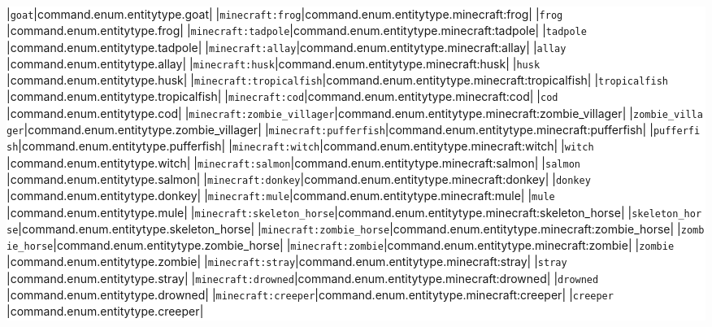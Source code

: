   |`goat`|command.enum.entitytype.goat|
  |`minecraft:frog`|command.enum.entitytype.minecraft:frog|
  |`frog`|command.enum.entitytype.frog|
  |`minecraft:tadpole`|command.enum.entitytype.minecraft:tadpole|
  |`tadpole`|command.enum.entitytype.tadpole|
  |`minecraft:allay`|command.enum.entitytype.minecraft:allay|
  |`allay`|command.enum.entitytype.allay|
  |`minecraft:husk`|command.enum.entitytype.minecraft:husk|
  |`husk`|command.enum.entitytype.husk|
  |`minecraft:tropicalfish`|command.enum.entitytype.minecraft:tropicalfish|
  |`tropicalfish`|command.enum.entitytype.tropicalfish|
  |`minecraft:cod`|command.enum.entitytype.minecraft:cod|
  |`cod`|command.enum.entitytype.cod|
  |`minecraft:zombie_villager`|command.enum.entitytype.minecraft:zombie_villager|
  |`zombie_villager`|command.enum.entitytype.zombie_villager|
  |`minecraft:pufferfish`|command.enum.entitytype.minecraft:pufferfish|
  |`pufferfish`|command.enum.entitytype.pufferfish|
  |`minecraft:witch`|command.enum.entitytype.minecraft:witch|
  |`witch`|command.enum.entitytype.witch|
  |`minecraft:salmon`|command.enum.entitytype.minecraft:salmon|
  |`salmon`|command.enum.entitytype.salmon|
  |`minecraft:donkey`|command.enum.entitytype.minecraft:donkey|
  |`donkey`|command.enum.entitytype.donkey|
  |`minecraft:mule`|command.enum.entitytype.minecraft:mule|
  |`mule`|command.enum.entitytype.mule|
  |`minecraft:skeleton_horse`|command.enum.entitytype.minecraft:skeleton_horse|
  |`skeleton_horse`|command.enum.entitytype.skeleton_horse|
  |`minecraft:zombie_horse`|command.enum.entitytype.minecraft:zombie_horse|
  |`zombie_horse`|command.enum.entitytype.zombie_horse|
  |`minecraft:zombie`|command.enum.entitytype.minecraft:zombie|
  |`zombie`|command.enum.entitytype.zombie|
  |`minecraft:stray`|command.enum.entitytype.minecraft:stray|
  |`stray`|command.enum.entitytype.stray|
  |`minecraft:drowned`|command.enum.entitytype.minecraft:drowned|
  |`drowned`|command.enum.entitytype.drowned|
  |`minecraft:creeper`|command.enum.entitytype.minecraft:creeper|
  |`creeper`|command.enum.entitytype.creeper|